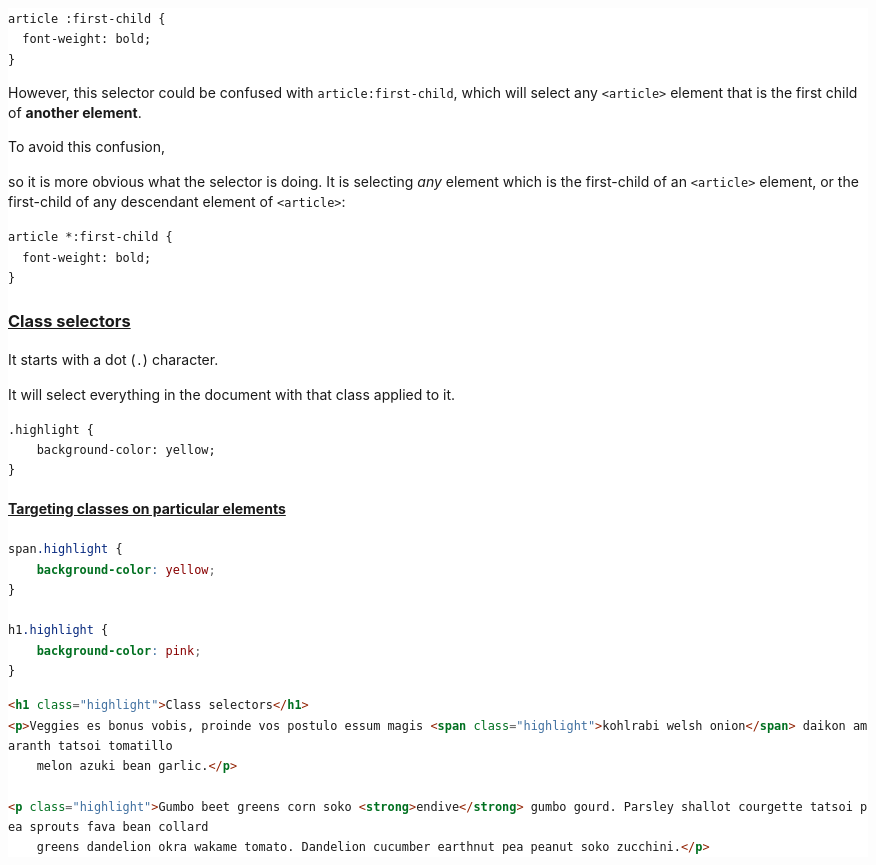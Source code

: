 ```
article :first-child {
  font-weight: bold;
}
```

However, this selector could be confused with `article:first-child`, which will select any `<article>` element that is the first child of **another element**.

To avoid this confusion, 

so it is more obvious what the selector is doing. It is selecting *any* element which is the first-child of an `<article>` element, or the first-child of any descendant element of `<article>`:

```
article *:first-child {
  font-weight: bold;
}
```

### [Class selectors](https://developer.mozilla.org/en-US/docs/Learn/CSS/Building_blocks/Selectors/Type_Class_and_ID_Selectors#class_selectors)

It starts with a dot (`.`) character.  

It will select everything in the document with that class applied to it. 

```
.highlight {
    background-color: yellow;
}
```

#### [Targeting classes on particular elements](https://developer.mozilla.org/en-US/docs/Learn/CSS/Building_blocks/Selectors/Type_Class_and_ID_Selectors#targeting_classes_on_particular_elements)

```css
span.highlight {
    background-color: yellow;
}

h1.highlight {
    background-color: pink;
}
```

```html
<h1 class="highlight">Class selectors</h1>
<p>Veggies es bonus vobis, proinde vos postulo essum magis <span class="highlight">kohlrabi welsh onion</span> daikon amaranth tatsoi tomatillo
    melon azuki bean garlic.</p>

<p class="highlight">Gumbo beet greens corn soko <strong>endive</strong> gumbo gourd. Parsley shallot courgette tatsoi pea sprouts fava bean collard
    greens dandelion okra wakame tomato. Dandelion cucumber earthnut pea peanut soko zucchini.</p>
```
